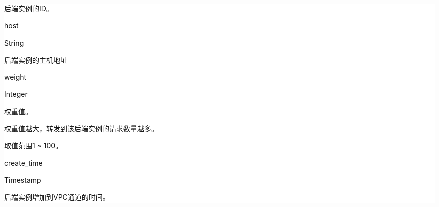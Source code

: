 <td class="cellrowborder" valign="top" width="65.66%" headers="mcps1.2.4.1.3 "><p id="zh-cn_topic_0225568980_p13641554304"><a name="zh-cn_topic_0225568980_p13641554304"></a><a name="zh-cn_topic_0225568980_p13641554304"></a>后端实例的ID。</p>
</td>
</tr>
<tr id="zh-cn_topic_0225568980_row1727563495911"><td class="cellrowborder" valign="top" width="18.18%" headers="mcps1.2.4.1.1 "><p id="zh-cn_topic_0225568980_p11276133405917"><a name="zh-cn_topic_0225568980_p11276133405917"></a><a name="zh-cn_topic_0225568980_p11276133405917"></a>host</p>
</td>
<td class="cellrowborder" valign="top" width="16.16%" headers="mcps1.2.4.1.2 "><p id="zh-cn_topic_0225568980_p127653405913"><a name="zh-cn_topic_0225568980_p127653405913"></a><a name="zh-cn_topic_0225568980_p127653405913"></a>String</p>
</td>
<td class="cellrowborder" valign="top" width="65.66%" headers="mcps1.2.4.1.3 "><p id="zh-cn_topic_0225568980_p1027614347599"><a name="zh-cn_topic_0225568980_p1027614347599"></a><a name="zh-cn_topic_0225568980_p1027614347599"></a>后端实例的主机地址</p>
</td>
</tr>
<tr id="zh-cn_topic_0225568980_row1940916329273"><td class="cellrowborder" valign="top" width="18.18%" headers="mcps1.2.4.1.1 "><p id="zh-cn_topic_0225568980_p10462165210296"><a name="zh-cn_topic_0225568980_p10462165210296"></a><a name="zh-cn_topic_0225568980_p10462165210296"></a>weight</p>
</td>
<td class="cellrowborder" valign="top" width="16.16%" headers="mcps1.2.4.1.2 "><p id="zh-cn_topic_0225568980_p5409163242719"><a name="zh-cn_topic_0225568980_p5409163242719"></a><a name="zh-cn_topic_0225568980_p5409163242719"></a>Integer</p>
</td>
<td class="cellrowborder" valign="top" width="65.66%" headers="mcps1.2.4.1.3 "><p id="zh-cn_topic_0225568980_p1133512255618"><a name="zh-cn_topic_0225568980_p1133512255618"></a><a name="zh-cn_topic_0225568980_p1133512255618"></a>权重值。</p>
<p id="zh-cn_topic_0225568980_p4191102016478"><a name="zh-cn_topic_0225568980_p4191102016478"></a><a name="zh-cn_topic_0225568980_p4191102016478"></a>权重值越大，转发到该后端实例的请求数量越多。</p>
<p id="zh-cn_topic_0225568980_p17922913115812"><a name="zh-cn_topic_0225568980_p17922913115812"></a><a name="zh-cn_topic_0225568980_p17922913115812"></a>取值范围1 ~ 100。</p>
</td>
</tr>
<tr id="zh-cn_topic_0225568980_row043993222711"><td class="cellrowborder" valign="top" width="18.18%" headers="mcps1.2.4.1.1 "><p id="zh-cn_topic_0225568980_p143917320276"><a name="zh-cn_topic_0225568980_p143917320276"></a><a name="zh-cn_topic_0225568980_p143917320276"></a>create_time</p>
</td>
<td class="cellrowborder" valign="top" width="16.16%" headers="mcps1.2.4.1.2 "><p id="zh-cn_topic_0225568980_p1043963216271"><a name="zh-cn_topic_0225568980_p1043963216271"></a><a name="zh-cn_topic_0225568980_p1043963216271"></a>Timestamp</p>
</td>
<td class="cellrowborder" valign="top" width="65.66%" headers="mcps1.2.4.1.3 "><p id="zh-cn_topic_0225568980_p124391632192720"><a name="zh-cn_topic_0225568980_p124391632192720"></a><a name="zh-cn_topic_0225568980_p124391632192720"></a>后端实例增加到VPC通道的时间。</p>
</td>
</tr>
</tbody>
</table>
